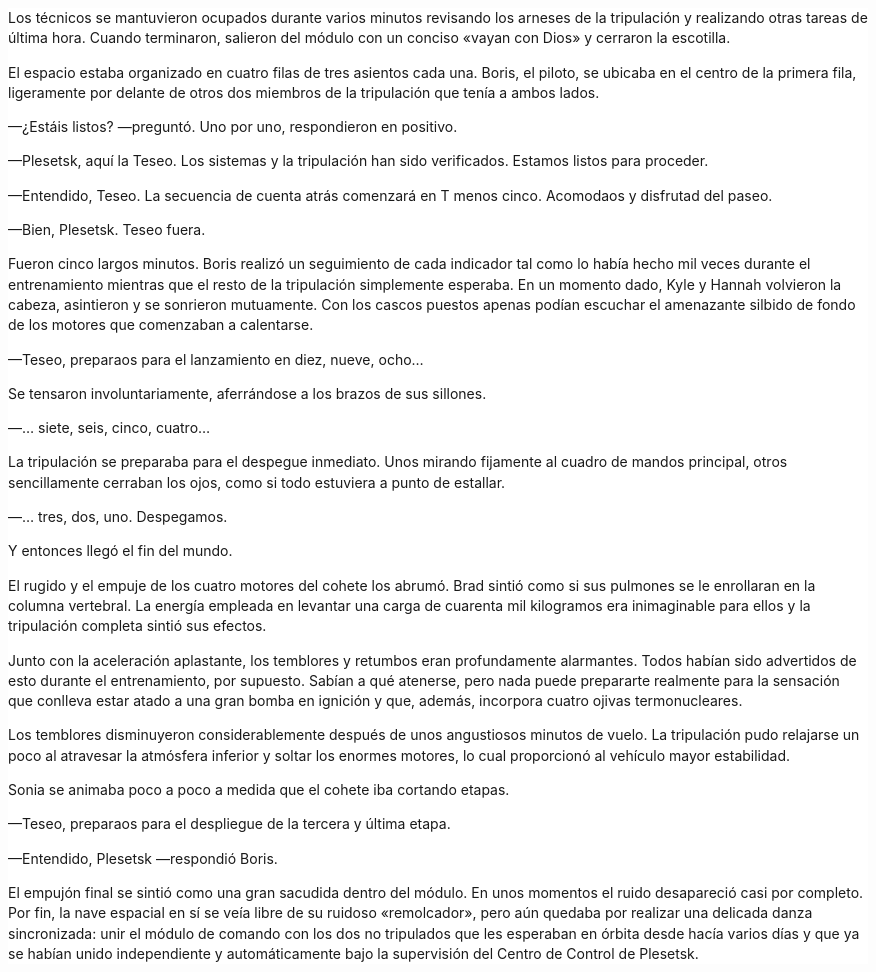 Los técnicos se mantuvieron ocupados durante varios minutos revisando los arneses de la tripulación y realizando otras tareas de última hora. Cuando terminaron, salieron del módulo con un conciso «vayan con Dios» y cerraron la escotilla.

El espacio estaba organizado en cuatro filas de tres asientos cada una. Boris, el piloto, se ubicaba en el centro de la primera fila, ligeramente por delante de otros dos miembros de la tripulación que tenía a ambos lados.

—¿Estáis listos? —preguntó. Uno por uno, respondieron en positivo.

—Plesetsk, aquí la Teseo. Los sistemas y la tripulación han sido verificados. Estamos listos para proceder.

—Entendido, Teseo. La secuencia de cuenta atrás comenzará en T menos cinco. Acomodaos y disfrutad del paseo.

—Bien, Plesetsk. Teseo fuera.

Fueron cinco largos minutos. Boris realizó un seguimiento de cada indicador tal como lo había hecho mil veces durante el entrenamiento mientras que el resto de la tripulación simplemente esperaba. En un momento dado, Kyle y Hannah volvieron la cabeza, asintieron y se sonrieron mutuamente. Con los cascos puestos apenas podían escuchar el amenazante silbido de fondo de los motores que comenzaban a calentarse.

—Teseo, preparaos para el lanzamiento en diez, nueve, ocho…

Se tensaron involuntariamente, aferrándose a los brazos de sus sillones.

—… siete, seis, cinco, cuatro…

La tripulación se preparaba para el despegue inmediato. Unos mirando fijamente al cuadro de mandos principal, otros sencillamente cerraban los ojos, como si todo estuviera a punto de estallar.

—… tres, dos, uno. Despegamos.

Y entonces llegó el fin del mundo.

El rugido y el empuje de los cuatro motores del cohete los abrumó. Brad sintió como si sus pulmones se le enrollaran en la columna vertebral. La energía empleada en levantar una carga de cuarenta mil kilogramos era inimaginable para ellos y la tripulación completa sintió sus efectos.

Junto con la aceleración aplastante, los temblores y retumbos eran profundamente alarmantes. Todos habían sido advertidos de esto durante el entrenamiento, por supuesto. Sabían a qué atenerse, pero nada puede prepararte realmente para la sensación que conlleva estar atado a una gran bomba en ignición y que, además, incorpora cuatro ojivas termonucleares.

Los temblores disminuyeron considerablemente después de unos angustiosos minutos de vuelo. La tripulación pudo relajarse un poco al atravesar la atmósfera inferior y soltar los enormes motores, lo cual proporcionó al vehículo mayor estabilidad.

Sonia se animaba poco a poco a medida que el cohete iba cortando etapas.

—Teseo, preparaos para el despliegue de la tercera y última etapa.

—Entendido, Plesetsk —respondió Boris.

El empujón final se sintió como una gran sacudida dentro del módulo. En unos momentos el ruido desapareció casi por completo. Por fin, la nave espacial en sí se veía libre de su ruidoso «remolcador», pero aún quedaba por realizar una delicada danza sincronizada: unir el módulo de comando con los dos no tripulados que les esperaban en órbita desde hacía varios días y que ya se habían unido independiente y automáticamente bajo la supervisión del Centro de Control de Plesetsk.

